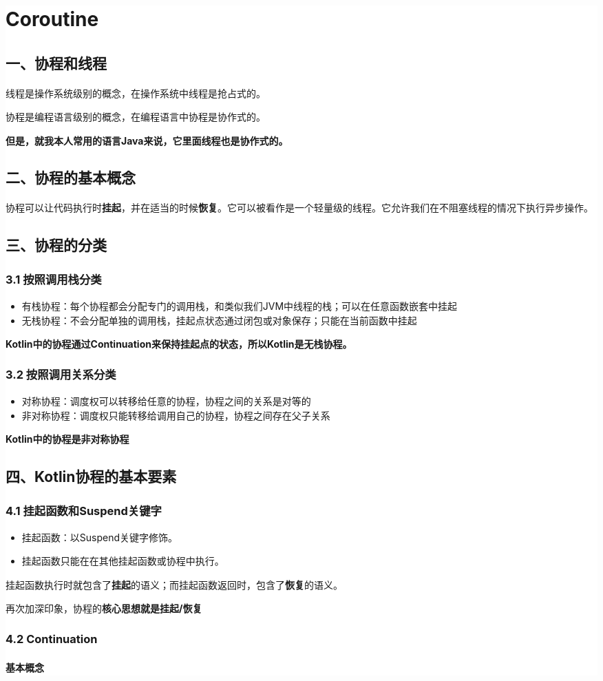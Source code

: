 # Coroutine

## 一、协程和线程

线程是操作系统级别的概念，在操作系统中线程是抢占式的。

协程是编程语言级别的概念，在编程语言中协程是协作式的。

**但是，就我本人常用的语言Java来说，它里面线程也是协作式的。**



## 二、协程的基本概念

协程可以让代码执行时**挂起**，并在适当的时候**恢复**。它可以被看作是一个轻量级的线程。它允许我们在不阻塞线程的情况下执行异步操作。



## 三、协程的分类

### 3.1 按照调用栈分类

- 有栈协程：每个协程都会分配专门的调用栈，和类似我们JVM中线程的栈；可以在任意函数嵌套中挂起
- 无栈协程：不会分配单独的调用栈，挂起点状态通过闭包或对象保存；只能在当前函数中挂起

**Kotlin中的协程通过Continuation来保持挂起点的状态，所以Kotlin是无栈协程。**



### 3.2 按照调用关系分类

- 对称协程：调度权可以转移给任意的协程，协程之间的关系是对等的
- 非对称协程：调度权只能转移给调用自己的协程，协程之间存在父子关系

**Kotlin中的协程是非对称协程**



## 四、Kotlin协程的基本要素

### 4.1 挂起函数和Suspend关键字

- 挂起函数：以Suspend关键字修饰。

- 挂起函数只能在在其他挂起函数或协程中执行。



挂起函数执行时就包含了**挂起**的语义；而挂起函数返回时，包含了**恢复**的语义。

再次加深印象，协程的**核心思想就是挂起/恢复**



### 4.2 Continuation

#### 基本概念
